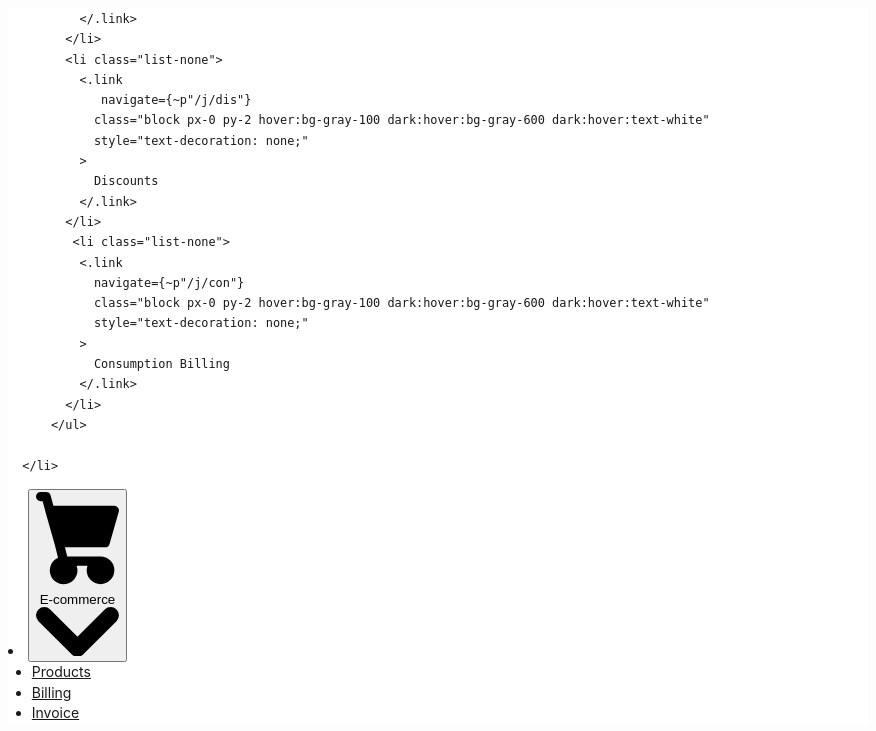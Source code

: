               </.link>
            </li>
            <li class="list-none">
              <.link
                 navigate={~p"/j/dis"} 
                class="block px-0 py-2 hover:bg-gray-100 dark:hover:bg-gray-600 dark:hover:text-white"
                style="text-decoration: none;"
              >
                Discounts
              </.link>
            </li>
             <li class="list-none">
              <.link
                navigate={~p"/j/con"} 
                class="block px-0 py-2 hover:bg-gray-100 dark:hover:bg-gray-600 dark:hover:text-white"
                style="text-decoration: none;"
              >
                Consumption Billing
              </.link>
            </li>
          </ul>
         
      </li> 

 <li>
            <button type="button" class="flex items-center w-full p-2 text-base text-gray-900 transition duration-75 rounded-lg group hover:bg-gray-100 dark:text-white dark:hover:bg-gray-700" aria-controls="dropdown-example" data-collapse-toggle="dropdown-example">
                  <svg class="flex-shrink-0 w-5 h-5 text-gray-500 transition duration-75 group-hover:text-gray-900 dark:text-gray-400 dark:group-hover:text-white" aria-hidden="true" xmlns="http://www.w3.org/2000/svg" fill="currentColor" viewBox="0 0 18 21">
                     <path d="M15 12a1 1 0 0 0 .962-.726l2-7A1 1 0 0 0 17 3H3.77L3.175.745A1 1 0 0 0 2.208 0H1a1 1 0 0 0 0 2h.438l.6 2.255v.019l2 7 .746 2.986A3 3 0 1 0 9 17a2.966 2.966 0 0 0-.184-1h2.368c-.118.32-.18.659-.184 1a3 3 0 1 0 3-3H6.78l-.5-2H15Z"/>
                  </svg>
                  <span class="flex-1 ml-3 text-left whitespace-nowrap">E-commerce</span>
                  <svg class="w-3 h-3" aria-hidden="true" xmlns="http://www.w3.org/2000/svg" fill="none" viewBox="0 0 10 6">
                     <path stroke="currentColor" stroke-linecap="round" stroke-linejoin="round" stroke-width="2" d="m1 1 4 4 4-4"/>
                  </svg>
            </button>
            <ul id="dropdown-example" class="hidden py-1 space-y-1">
                  <li>
                     <a href="#" class="flex items-center w-full p-2 text-gray-900 transition duration-75 rounded-lg pl-11 group hover:bg-gray-100 dark:text-white dark:hover:bg-gray-700">Products</a>
                  </li>
                  <li>
                     <a href="#" class="flex items-center w-full p-2 text-gray-900 transition duration-75 rounded-lg pl-11 group hover:bg-gray-100 dark:text-white dark:hover:bg-gray-700">Billing</a>
                  </li>
                  <li>
                     <a href="#" class="flex items-center w-full p-2 text-gray-900 transition duration-75 rounded-lg pl-11 group hover:bg-gray-100 dark:text-white dark:hover:bg-gray-700">Invoice</a>
                  </li>
            </ul>
         </li>
      
